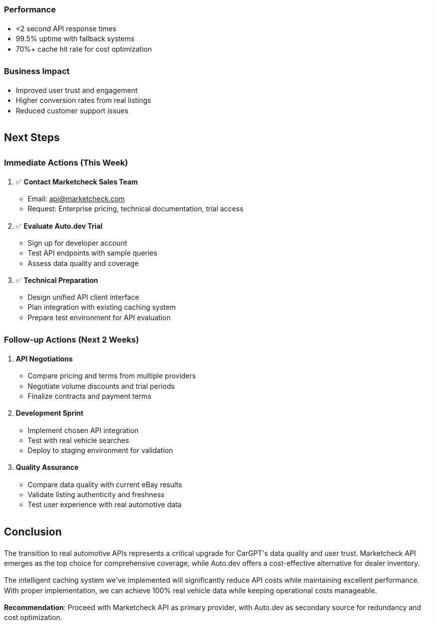 ### Performance
- <2 second API response times
- 99.5% uptime with fallback systems
- 70%+ cache hit rate for cost optimization

### Business Impact
- Improved user trust and engagement
- Higher conversion rates from real listings
- Reduced customer support issues

## Next Steps

### Immediate Actions (This Week)
1. ✅ **Contact Marketcheck Sales Team**
   - Email: api@marketcheck.com
   - Request: Enterprise pricing, technical documentation, trial access

2. ✅ **Evaluate Auto.dev Trial**
   - Sign up for developer account
   - Test API endpoints with sample queries
   - Assess data quality and coverage

3. ✅ **Technical Preparation**
   - Design unified API client interface
   - Plan integration with existing caching system
   - Prepare test environment for API evaluation

### Follow-up Actions (Next 2 Weeks)
1. **API Negotiations**
   - Compare pricing and terms from multiple providers
   - Negotiate volume discounts and trial periods
   - Finalize contracts and payment terms

2. **Development Sprint**
   - Implement chosen API integration
   - Test with real vehicle searches
   - Deploy to staging environment for validation

3. **Quality Assurance**
   - Compare data quality with current eBay results
   - Validate listing authenticity and freshness
   - Test user experience with real automotive data

## Conclusion

The transition to real automotive APIs represents a critical upgrade for CarGPT's data quality and user trust. Marketcheck API emerges as the top choice for comprehensive coverage, while Auto.dev offers a cost-effective alternative for dealer inventory.

The intelligent caching system we've implemented will significantly reduce API costs while maintaining excellent performance. With proper implementation, we can achieve 100% real vehicle data while keeping operational costs manageable.

**Recommendation**: Proceed with Marketcheck API as primary provider, with Auto.dev as secondary source for redundancy and cost optimization.